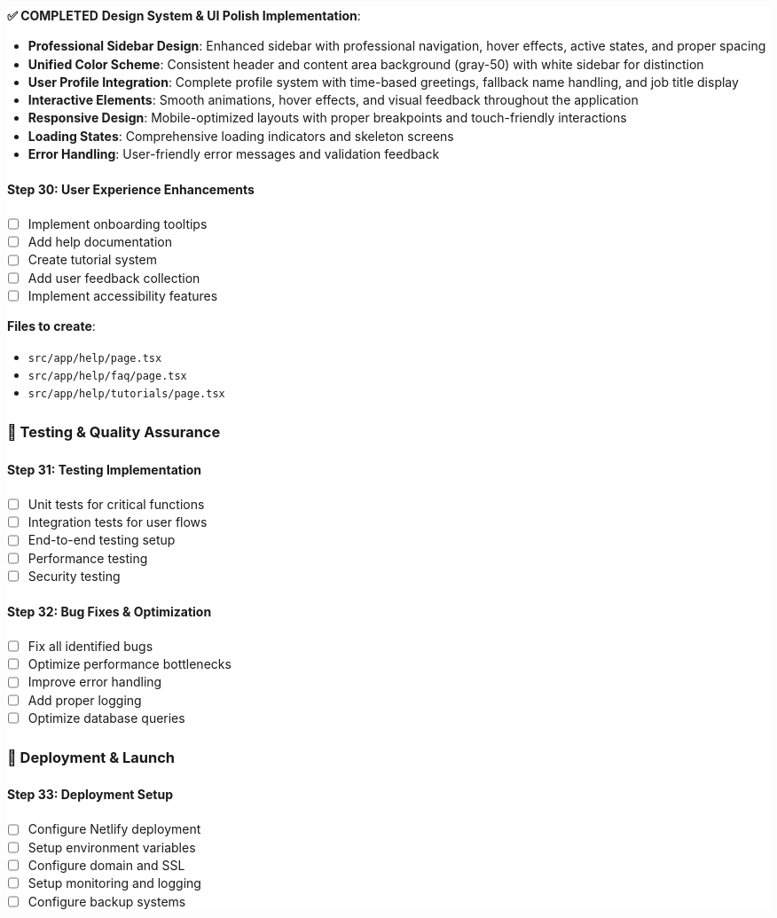 **✅ COMPLETED**
**Design System & UI Polish Implementation**:

- **Professional Sidebar Design**: Enhanced sidebar with professional navigation, hover effects, active states, and proper spacing
- **Unified Color Scheme**: Consistent header and content area background (gray-50) with white sidebar for distinction
- **User Profile Integration**: Complete profile system with time-based greetings, fallback name handling, and job title display
- **Interactive Elements**: Smooth animations, hover effects, and visual feedback throughout the application
- **Responsive Design**: Mobile-optimized layouts with proper breakpoints and touch-friendly interactions
- **Loading States**: Comprehensive loading indicators and skeleton screens
- **Error Handling**: User-friendly error messages and validation feedback

#### Step 30: User Experience Enhancements

- [ ] Implement onboarding tooltips
- [ ] Add help documentation
- [ ] Create tutorial system
- [ ] Add user feedback collection
- [ ] Implement accessibility features

**Files to create**:

- `src/app/help/page.tsx`
- `src/app/help/faq/page.tsx`
- `src/app/help/tutorials/page.tsx`

### 🧪 Testing & Quality Assurance

#### Step 31: Testing Implementation

- [ ] Unit tests for critical functions
- [ ] Integration tests for user flows
- [ ] End-to-end testing setup
- [ ] Performance testing
- [ ] Security testing

#### Step 32: Bug Fixes & Optimization

- [ ] Fix all identified bugs
- [ ] Optimize performance bottlenecks
- [ ] Improve error handling
- [ ] Add proper logging
- [ ] Optimize database queries

### 🚀 Deployment & Launch

#### Step 33: Deployment Setup

- [ ] Configure Netlify deployment
- [ ] Setup environment variables
- [ ] Configure domain and SSL
- [ ] Setup monitoring and logging
- [ ] Configure backup systems
